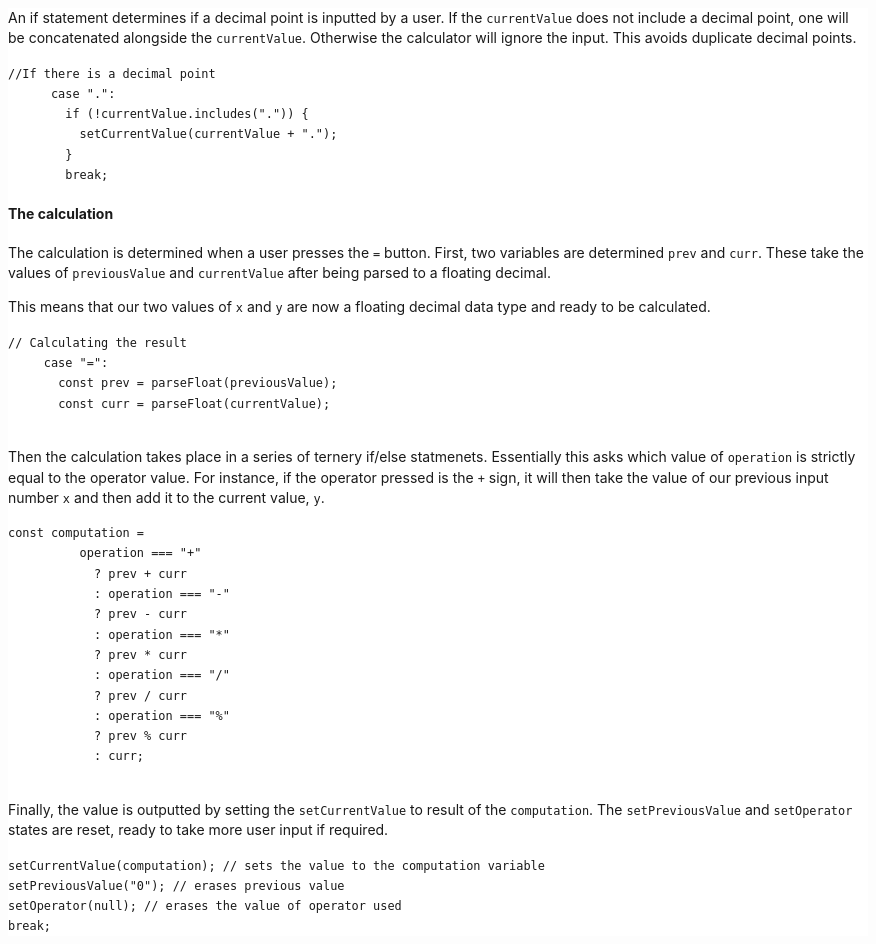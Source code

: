 An if statement determines if a decimal point is inputted by a user. If the `currentValue` does not include a decimal point, one will be concatenated alongside the `currentValue`.  Otherwise the calculator will ignore the input. This avoids duplicate decimal points. 

```
//If there is a decimal point
      case ".":
        if (!currentValue.includes(".")) {
          setCurrentValue(currentValue + ".");
        }
        break;
```


#### The calculation 

The calculation is determined when a user presses the `=` button. First, two variables are determined `prev` and `curr`. These take the values of `previousValue` and `currentValue` after being parsed to a floating decimal. 

This means that our two values of `x` and `y` are now a floating decimal data type and ready to be calculated.

 ```
// Calculating the result
      case "=":
        const prev = parseFloat(previousValue);
        const curr = parseFloat(currentValue);
		
```

Then the calculation takes place in a series of ternery if/else statmenets. Essentially this asks which value of `operation` is strictly equal to the operator value. For instance, if the operator pressed is the `+` sign, it will then take the value of our previous input number `x` and then add it to  the current value, `y`. 


```
const computation =
          operation === "+"
            ? prev + curr
            : operation === "-"
            ? prev - curr
            : operation === "*"
            ? prev * curr
            : operation === "/"
            ? prev / curr
            : operation === "%"
            ? prev % curr
            : curr;
     
```
 
 Finally, the value is outputted by setting the `setCurrentValue` to result of the `computation`. The `setPreviousValue`  and `setOperator` states are reset, ready to take more user input if required.
 
 ```
setCurrentValue(computation); // sets the value to the computation variable
 setPreviousValue("0"); // erases previous value
 setOperator(null); // erases the value of operator used
break;
```
